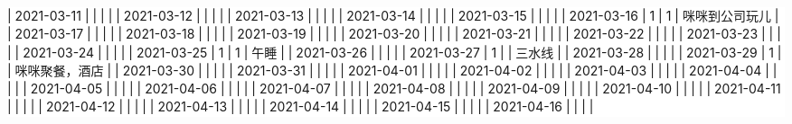 |	2021-03-11	|		|		|		|
|	2021-03-12	|		|		|		|
|	2021-03-13	|		|		|		|
|	2021-03-14	|		|		|		|
|	2021-03-15	|		|		|		|
|	2021-03-16	|	1	|	1	|	咪咪到公司玩儿	|
|	2021-03-17	|		|		|		|
|	2021-03-18	|		|		|		|
|	2021-03-19	|		|		|		|
|	2021-03-20	|		|		|		|
|	2021-03-21	|		|		|		|
|	2021-03-22	|		|		|		|
|	2021-03-23	|		|		|		|
|	2021-03-24	|		|		|		|
|	2021-03-25	|	1	|	1	|	午睡	|
|	2021-03-26	|		|		|		|
|	2021-03-27	|	1	|		|	三水线	|
|	2021-03-28	|		|		|		|
|	2021-03-29	|	1	|		|	咪咪聚餐，酒店	|
|	2021-03-30	|		|		|		|
|	2021-03-31	|		|		|		|
|	2021-04-01	|		|		|		|
|	2021-04-02	|		|		|		|
|	2021-04-03	|		|		|		|
|	2021-04-04	|		|		|		|
|	2021-04-05	|		|		|		|
|	2021-04-06	|		|		|		|
|	2021-04-07	|		|		|		|
|	2021-04-08	|		|		|		|
|	2021-04-09	|		|		|		|
|	2021-04-10	|		|		|		|
|	2021-04-11	|		|		|		|
|	2021-04-12	|		|		|		|
|	2021-04-13	|		|		|		|
|	2021-04-14	|		|		|		|
|	2021-04-15	|		|		|		|
|	2021-04-16	|		|		|		|